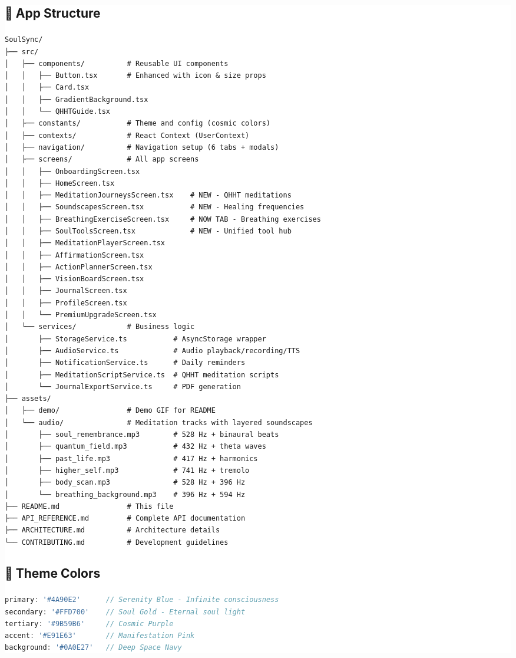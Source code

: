 ## 📱 App Structure

```
SoulSync/
├── src/
│   ├── components/          # Reusable UI components
│   │   ├── Button.tsx       # Enhanced with icon & size props
│   │   ├── Card.tsx
│   │   ├── GradientBackground.tsx
│   │   └── QHHTGuide.tsx
│   ├── constants/           # Theme and config (cosmic colors)
│   ├── contexts/            # React Context (UserContext)
│   ├── navigation/          # Navigation setup (6 tabs + modals)
│   ├── screens/             # All app screens
│   │   ├── OnboardingScreen.tsx
│   │   ├── HomeScreen.tsx
│   │   ├── MeditationJourneysScreen.tsx    # NEW - QHHT meditations
│   │   ├── SoundscapesScreen.tsx           # NEW - Healing frequencies
│   │   ├── BreathingExerciseScreen.tsx     # NOW TAB - Breathing exercises
│   │   ├── SoulToolsScreen.tsx             # NEW - Unified tool hub
│   │   ├── MeditationPlayerScreen.tsx
│   │   ├── AffirmationScreen.tsx
│   │   ├── ActionPlannerScreen.tsx
│   │   ├── VisionBoardScreen.tsx
│   │   ├── JournalScreen.tsx
│   │   ├── ProfileScreen.tsx
│   │   └── PremiumUpgradeScreen.tsx
│   └── services/            # Business logic
│       ├── StorageService.ts           # AsyncStorage wrapper
│       ├── AudioService.ts             # Audio playback/recording/TTS
│       ├── NotificationService.ts      # Daily reminders
│       ├── MeditationScriptService.ts  # QHHT meditation scripts
│       └── JournalExportService.ts     # PDF generation
├── assets/
│   ├── demo/                # Demo GIF for README
│   └── audio/               # Meditation tracks with layered soundscapes
│       ├── soul_remembrance.mp3        # 528 Hz + binaural beats
│       ├── quantum_field.mp3           # 432 Hz + theta waves
│       ├── past_life.mp3               # 417 Hz + harmonics
│       ├── higher_self.mp3             # 741 Hz + tremolo
│       ├── body_scan.mp3               # 528 Hz + 396 Hz
│       └── breathing_background.mp3    # 396 Hz + 594 Hz
├── README.md                # This file
├── API_REFERENCE.md         # Complete API documentation
├── ARCHITECTURE.md          # Architecture details
└── CONTRIBUTING.md          # Development guidelines
```

## 🎨 Theme Colors

```typescript
primary: '#4A90E2'      // Serenity Blue - Infinite consciousness
secondary: '#FFD700'    // Soul Gold - Eternal soul light
tertiary: '#9B59B6'     // Cosmic Purple
accent: '#E91E63'       // Manifestation Pink
background: '#0A0E27'   // Deep Space Navy
```
